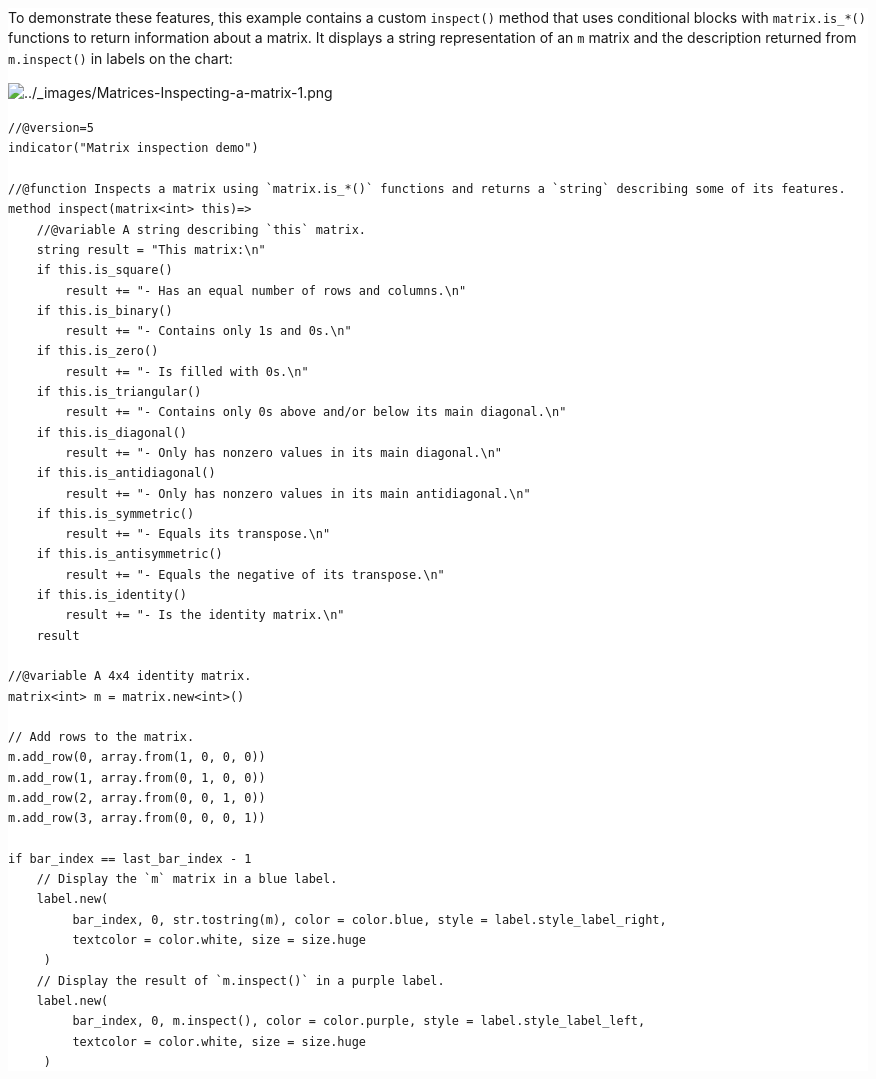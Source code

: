 To demonstrate these features, this example contains a custom `inspect()` method that uses conditional blocks with `matrix.is_*()` functions to return information about a matrix. It displays a string representation of an `m` matrix and the description returned from `m.inspect()` in labels on the chart:

![../_images/Matrices-Inspecting-a-matrix-1.png](https://tradingview.com/pine-script-docs/en/v5/_images/Matrices-Inspecting-a-matrix-1.png)

```
//@version=5
indicator("Matrix inspection demo")

//@function Inspects a matrix using `matrix.is_*()` functions and returns a `string` describing some of its features.
method inspect(matrix<int> this)=>
    //@variable A string describing `this` matrix.
    string result = "This matrix:\n"
    if this.is_square()
        result += "- Has an equal number of rows and columns.\n"
    if this.is_binary()
        result += "- Contains only 1s and 0s.\n"
    if this.is_zero()
        result += "- Is filled with 0s.\n"
    if this.is_triangular()
        result += "- Contains only 0s above and/or below its main diagonal.\n"
    if this.is_diagonal()
        result += "- Only has nonzero values in its main diagonal.\n"
    if this.is_antidiagonal()
        result += "- Only has nonzero values in its main antidiagonal.\n"
    if this.is_symmetric()
        result += "- Equals its transpose.\n"
    if this.is_antisymmetric()
        result += "- Equals the negative of its transpose.\n"
    if this.is_identity()
        result += "- Is the identity matrix.\n"
    result

//@variable A 4x4 identity matrix.
matrix<int> m = matrix.new<int>()

// Add rows to the matrix.
m.add_row(0, array.from(1, 0, 0, 0))
m.add_row(1, array.from(0, 1, 0, 0))
m.add_row(2, array.from(0, 0, 1, 0))
m.add_row(3, array.from(0, 0, 0, 1))

if bar_index == last_bar_index - 1
    // Display the `m` matrix in a blue label.
    label.new(
         bar_index, 0, str.tostring(m), color = color.blue, style = label.style_label_right,
         textcolor = color.white, size = size.huge
     )
    // Display the result of `m.inspect()` in a purple label.
    label.new(
         bar_index, 0, m.inspect(), color = color.purple, style = label.style_label_left,
         textcolor = color.white, size = size.huge
     )

```

